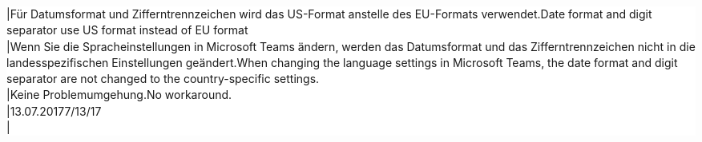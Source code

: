 |<span data-ttu-id="3c6a9-440">Für Datumsformat und Zifferntrennzeichen wird das US-Format anstelle des EU-Formats verwendet.</span><span class="sxs-lookup"><span data-stu-id="3c6a9-440">Date format and digit separator use US format instead of EU format</span></span>  <br/> |<span data-ttu-id="3c6a9-441">Wenn Sie die Spracheinstellungen in Microsoft Teams ändern, werden das Datumsformat und das Zifferntrennzeichen nicht in die landesspezifischen Einstellungen geändert.</span><span class="sxs-lookup"><span data-stu-id="3c6a9-441">When changing the language settings in Microsoft Teams, the date format and digit separator are not changed to the country-specific settings.</span></span>  <br/> |<span data-ttu-id="3c6a9-442">Keine Problemumgehung.</span><span class="sxs-lookup"><span data-stu-id="3c6a9-442">No workaround.</span></span>  <br/> |<span data-ttu-id="3c6a9-443">13.07.2017</span><span class="sxs-lookup"><span data-stu-id="3c6a9-443">7/13/17</span></span>  <br/> |
